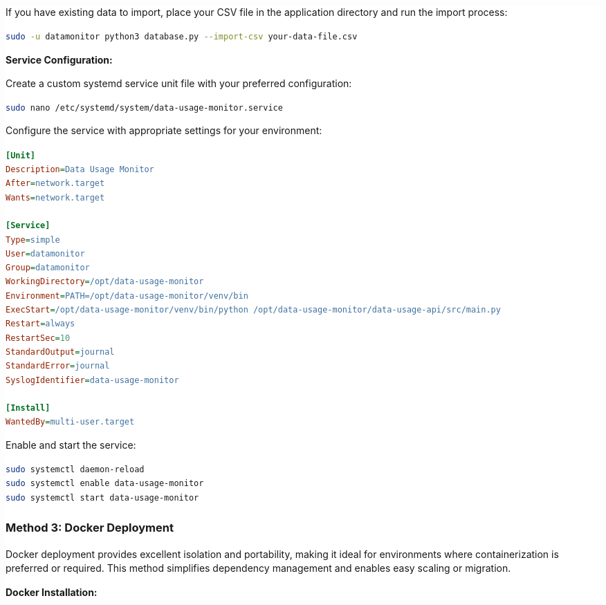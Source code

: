 If you have existing data to import, place your CSV file in the application directory and run the import process:

```bash
sudo -u datamonitor python3 database.py --import-csv your-data-file.csv
```

**Service Configuration:**

Create a custom systemd service unit file with your preferred configuration:

```bash
sudo nano /etc/systemd/system/data-usage-monitor.service
```

Configure the service with appropriate settings for your environment:

```ini
[Unit]
Description=Data Usage Monitor
After=network.target
Wants=network.target

[Service]
Type=simple
User=datamonitor
Group=datamonitor
WorkingDirectory=/opt/data-usage-monitor
Environment=PATH=/opt/data-usage-monitor/venv/bin
ExecStart=/opt/data-usage-monitor/venv/bin/python /opt/data-usage-monitor/data-usage-api/src/main.py
Restart=always
RestartSec=10
StandardOutput=journal
StandardError=journal
SyslogIdentifier=data-usage-monitor

[Install]
WantedBy=multi-user.target
```

Enable and start the service:

```bash
sudo systemctl daemon-reload
sudo systemctl enable data-usage-monitor
sudo systemctl start data-usage-monitor
```

### Method 3: Docker Deployment

Docker deployment provides excellent isolation and portability, making it ideal for environments where containerization is preferred or required. This method simplifies dependency management and enables easy scaling or migration.

**Docker Installation:**
